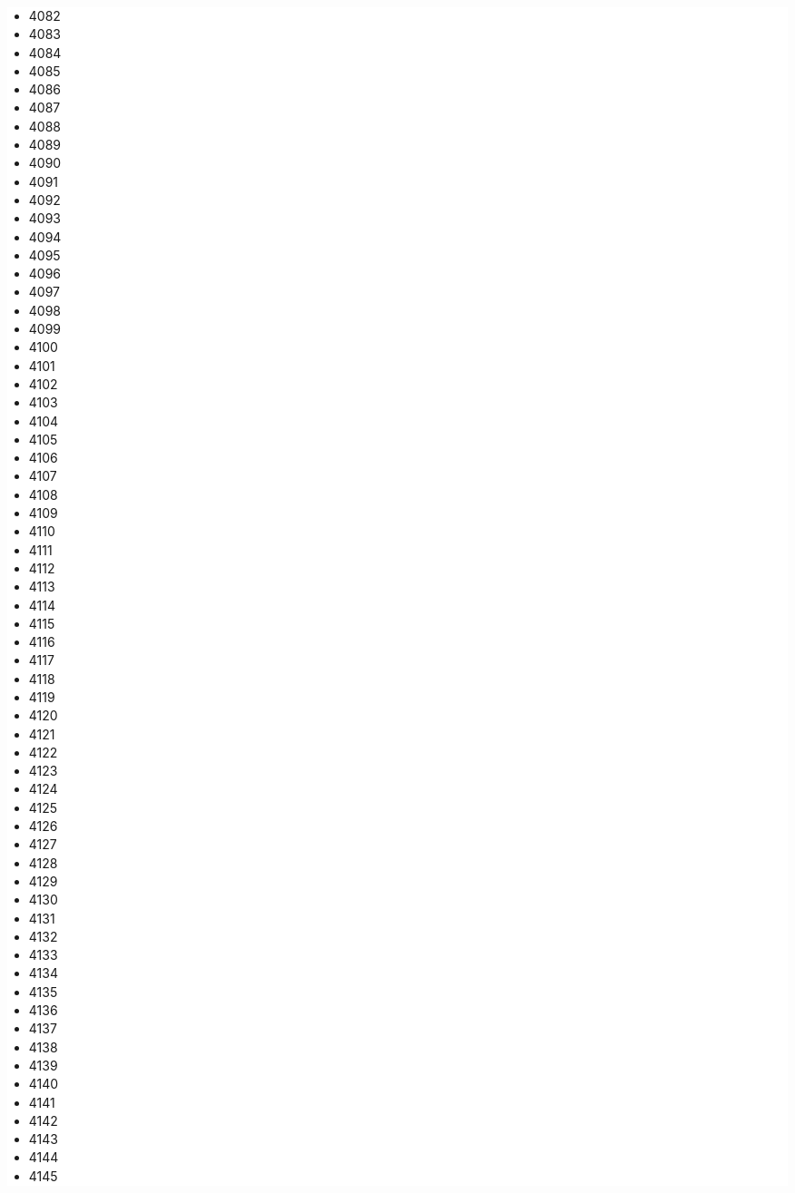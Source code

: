 - 4082
 - 4083
 - 4084
 - 4085
 - 4086
 - 4087
 - 4088
 - 4089
 - 4090
 - 4091
 - 4092
 - 4093
 - 4094
 - 4095
 - 4096
 - 4097
 - 4098
 - 4099
 - 4100
 - 4101
 - 4102
 - 4103
 - 4104
 - 4105
 - 4106
 - 4107
 - 4108
 - 4109
 - 4110
 - 4111
 - 4112
 - 4113
 - 4114
 - 4115
 - 4116
 - 4117
 - 4118
 - 4119
 - 4120
 - 4121
 - 4122
 - 4123
 - 4124
 - 4125
 - 4126
 - 4127
 - 4128
 - 4129
 - 4130
 - 4131
 - 4132
 - 4133
 - 4134
 - 4135
 - 4136
 - 4137
 - 4138
 - 4139
 - 4140
 - 4141
 - 4142
 - 4143
 - 4144
 - 4145